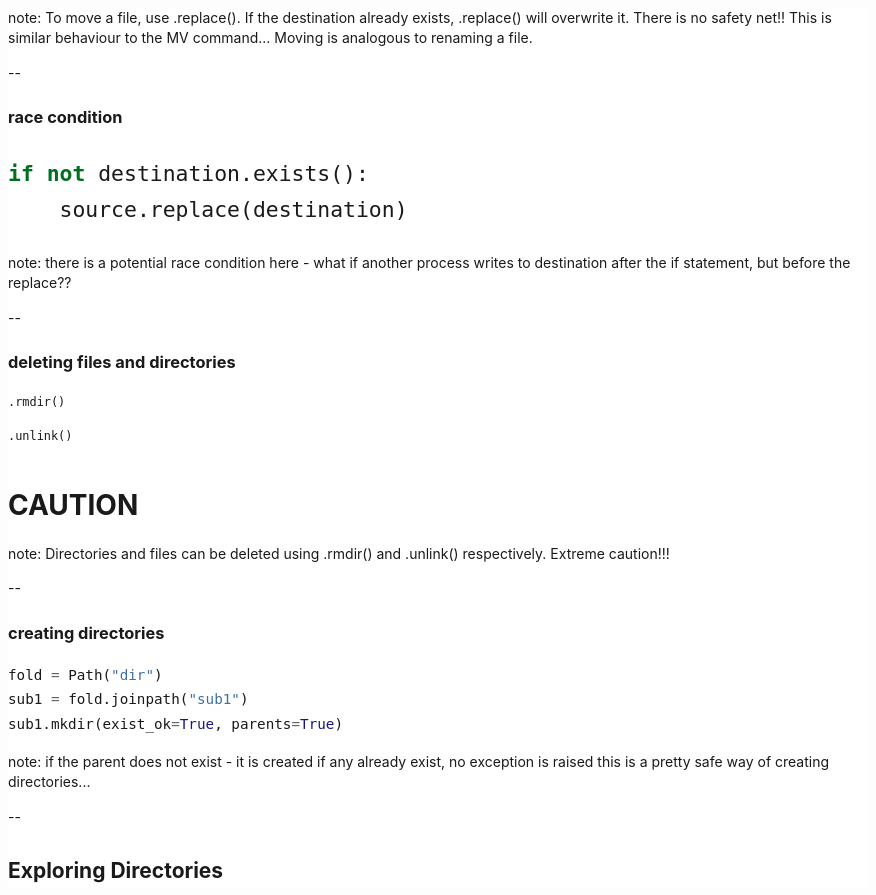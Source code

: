 </span>

note: To move a file, use .replace(). 
If the destination already exists, .replace() will overwrite it.
There is no safety net!! This is similar behaviour to the MV command...
Moving is analogous to renaming a file. 

--

### race condition

<span style="font-size:1.8em">

```python
if not destination.exists():
    source.replace(destination)
```
</span>

note: there is a potential race condition here - what if another process
writes to destination after the if statement, but before the replace??

--

### deleting files and directories

`.rmdir()`

`.unlink()`

# CAUTION

note: Directories and files can be deleted using .rmdir() and .unlink() respectively. Extreme caution!!!

--

### creating directories

<span style="font-size:1.2em">

```python [ 1-3 | 1 | 2 | 3 | 1-3 ]
fold = Path("dir")
sub1 = fold.joinpath("sub1")
sub1.mkdir(exist_ok=True, parents=True)
```

</span>

note: 
if the parent does not exist - it is created
if any already exist, no exception is raised
this is a pretty safe way of creating directories...

--

## Exploring Directories

